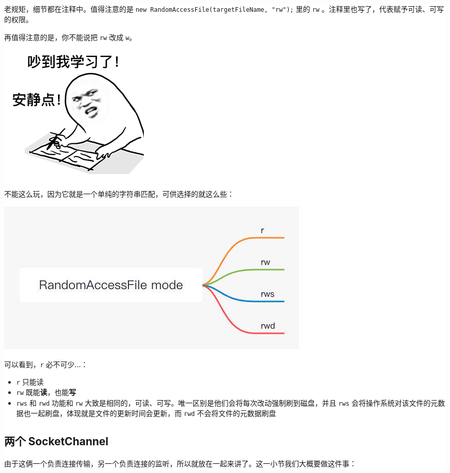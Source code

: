 老规矩，细节都在注释中。值得注意的是 `new RandomAccessFile(targetFileName, "rw");`  里的 `rw` 。注释里也写了，代表赋予可读、可写的权限。

再值得注意的是，你不能说把 `rw` 改成 `w`。

![](/images/230849/img-3.gif)

不能这么玩，因为它就是一个单纯的字符串匹配，可供选择的就这么些：

![mode 类型](/images/230849/random-access-file.jpeg)

可以看到，`r` 必不可少...：

- `r` 只能读
- `rw` 既能**读**，也能**写**
- `rws` 和 `rwd` 功能和 `rw` 大致是相同的，可读、可写。唯一区别是他们会将每次改动强制刷到磁盘，并且 `rws` 会将操作系统对该文件的元数据也一起刷盘，体现就是文件的更新时间会更新，而 `rwd` 不会将文件的元数据刷盘



## 两个 SocketChannel

由于这俩一个负责连接传输，另一个负责连接的监听，所以就放在一起来讲了。这一小节我们大概要做这件事：
